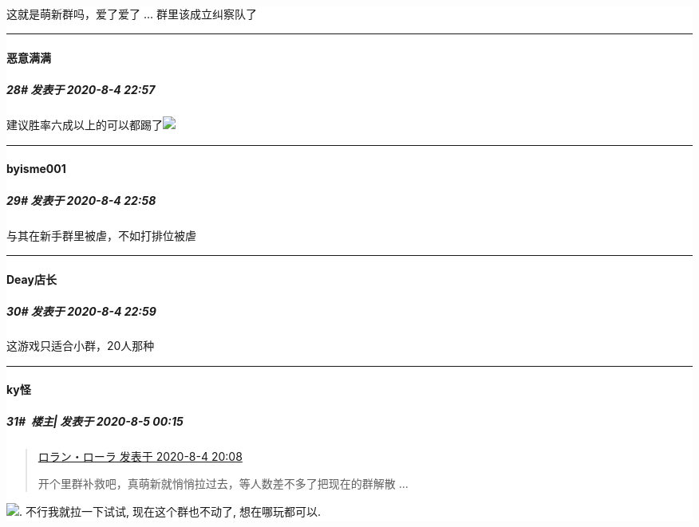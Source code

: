 这就是萌新群吗，爱了爱了 ...</blockquote>
群里该成立纠察队了







-----

####  恶意满满  
##### 28#       发表于 2020-8-4 22:57




建议胜率六成以上的可以都踢了<img src="https://static.saraba1st.com/image/smiley/face2017/037.png" referrerpolicy="no-referrer">







-----

####  byisme001  
##### 29#       发表于 2020-8-4 22:58




与其在新手群里被虐，不如打排位被虐







-----

####  Deay店长  
##### 30#       发表于 2020-8-4 22:59




这游戏只适合小群，20人那种







-----

####  ky怪  
##### 31#         楼主| 发表于 2020-8-5 00:15



<blockquote><a href="httphttps://bbs.saraba1st.com/2b/forum.php?mod=redirect&amp;goto=findpost&amp;pid=48317915&amp;ptid=1952937" target="_blank">ロラン・ローラ 发表于 2020-8-4 20:08</a>

开个里群补救吧，真萌新就悄悄拉过去，等人数差不多了把现在的群解散 ...</blockquote>
<img src="https://static.saraba1st.com/image/smiley/face2017/001.png" referrerpolicy="no-referrer">. 不行我就拉一下试试, 现在这个群也不动了, 想在哪玩都可以.
